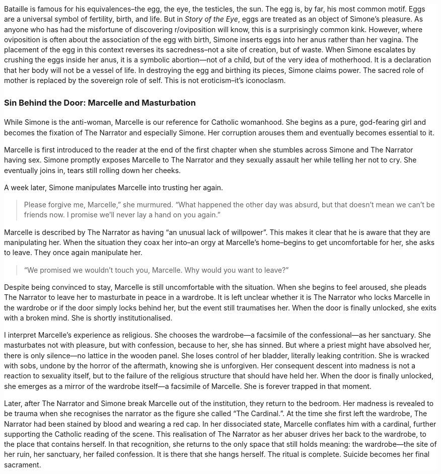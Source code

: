Bataille is famous for his equivalences–the egg, the eye, the testicles, the sun. The egg is, by far, his most common motif. Eggs are a universal symbol of fertility, birth, and life. But in *Story of the Eye*, eggs are treated as an object of Simone’s pleasure. As anyone who has had the misfortune of discovering r/oviposition will know, this is a surprisingly common kink. However, where oviposition is often about the association of the egg with birth, Simone inserts eggs into her anus rather than her vagina. The placement of the egg in this context reverses its sacredness–not a site of creation, but of waste. When Simone escalates by crushing the eggs inside her anus, it is a symbolic abortion—not of a child, but of the very idea of motherhood. It is a declaration that her body will not be a vessel of life. In destroying the egg and birthing its pieces, Simone claims power. The sacred role of mother is replaced by the sovereign role of self. This is not eroticism–it’s iconoclasm. 

### Sin Behind the Door: Marcelle and Masturbation

While Simone is the anti-woman, Marcelle is our reference for Catholic womanhood. She begins as a pure, god-fearing girl and becomes the fixation of The Narrator and especially Simone. Her corruption arouses them and eventually becomes essential to it.

Marcelle is first introduced to the reader at the end of the first chapter when she stumbles across Simone and The Narrator having sex. Simone promptly exposes Marcelle to The Narrator and they sexually assault her while telling her not to cry. She eventually joins in, tears still rolling down her cheeks.

A week later, Simone manipulates Marcelle into trusting her again.

> Please forgive me, Marcelle,” she murmured. “What happened the other day was absurd, but that doesn’t mean we can’t be friends now. I promise we’ll never lay a hand on you again.”

Marcelle is described by The Narrator as having “an unusual lack of willpower”. This makes it clear that he is aware that they are manipulating her. When the situation they coax her into–an orgy at Marcelle’s home–begins to get uncomfortable for her, she asks to leave. They once again manipulate her.

> “We promised we wouldn’t touch you, Marcelle. Why would you want to leave?”

Despite being convinced to stay, Marcelle is still uncomfortable with the situation. When she begins to feel aroused, she pleads The Narrator to leave her to masturbate in peace in a wardrobe. It is left unclear whether it is The Narrator who locks Marcelle in the wardrobe or if the door simply locks behind her, but the event still traumatises her. When the door is finally unlocked, she exits with a broken mind. She is shortly institutionalised.

I interpret Marcelle’s experience as religious. She chooses the wardrobe—a facsimile of the confessional—as her sanctuary. She masturbates not with pleasure, but with confession, because to her, she has sinned. But where a priest might have absolved her, there is only silence—no lattice in the wooden panel. She loses control of her bladder, literally leaking contrition. She is wracked with sobs, undone by the horror of the aftermath, knowing she is unforgiven. Her consequent descent into madness is not a reaction to sexuality itself, but to the failure of the religious structure that should have held her. When the door is finally unlocked, she emerges as a mirror of the wardrobe itself—a facsimile of Marcelle. She is forever trapped in that moment.

Later, after The Narrator and Simone break Marcelle out of the institution, they return to the bedroom. Her madness is revealed to be trauma when she recognises the  narrator as the figure she called “The Cardinal.”. At the time she first left the wardrobe, The Narrator had been stained by blood and wearing a red cap. In her dissociated state, Marcelle conflates him with a cardinal, further supporting the Catholic reading of the scene. This realisation of The Narrator as her abuser drives her back to the wardrobe, to the place that contains herself. In that recognition, she returns to the only space that still holds meaning: the wardrobe—the site of her ruin, her sanctuary, her failed confession. It is there that she hangs herself. The ritual is complete. Suicide becomes her final sacrament.
